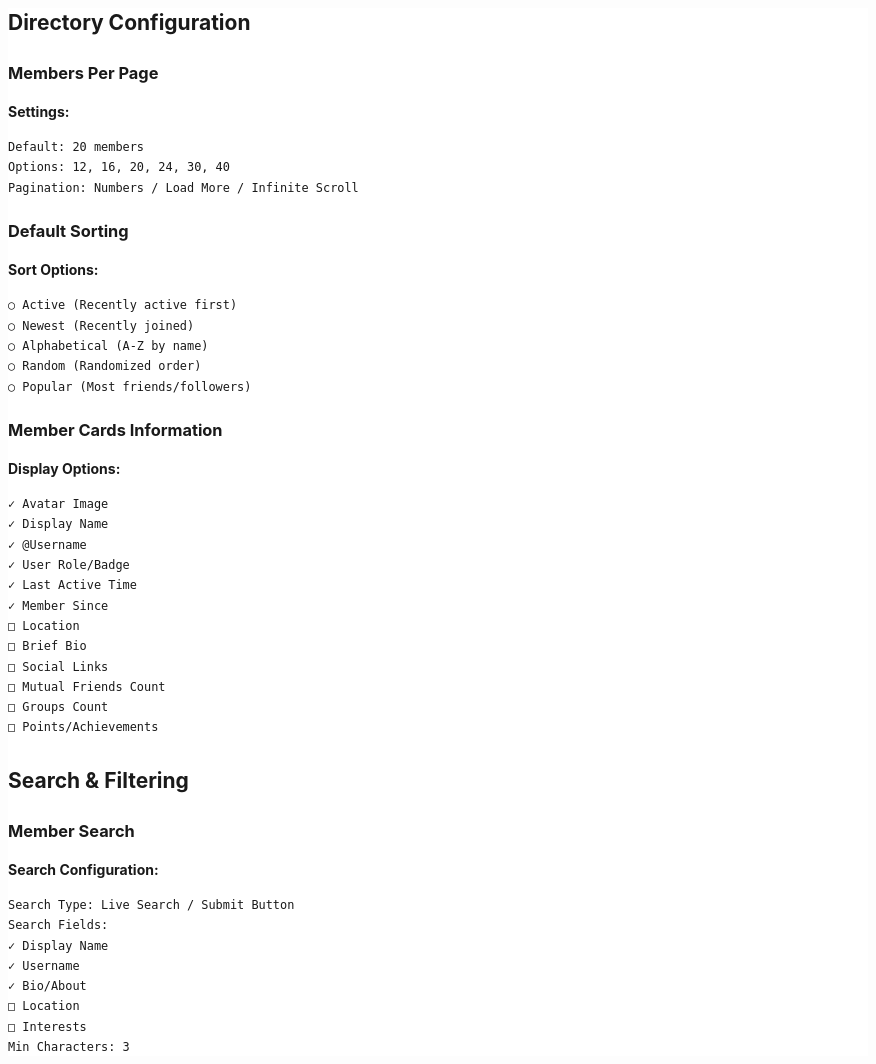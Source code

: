 ## Directory Configuration

### Members Per Page

**Settings:**
```
Default: 20 members
Options: 12, 16, 20, 24, 30, 40
Pagination: Numbers / Load More / Infinite Scroll
```

### Default Sorting

**Sort Options:**
```
○ Active (Recently active first)
○ Newest (Recently joined)
○ Alphabetical (A-Z by name)
○ Random (Randomized order)
○ Popular (Most friends/followers)
```

### Member Cards Information

**Display Options:**
```
✓ Avatar Image
✓ Display Name
✓ @Username
✓ User Role/Badge
✓ Last Active Time
✓ Member Since
□ Location
□ Brief Bio
□ Social Links
□ Mutual Friends Count
□ Groups Count
□ Points/Achievements
```

## Search & Filtering

### Member Search

**Search Configuration:**
```
Search Type: Live Search / Submit Button
Search Fields:
✓ Display Name
✓ Username
✓ Bio/About
□ Location
□ Interests
Min Characters: 3
```
